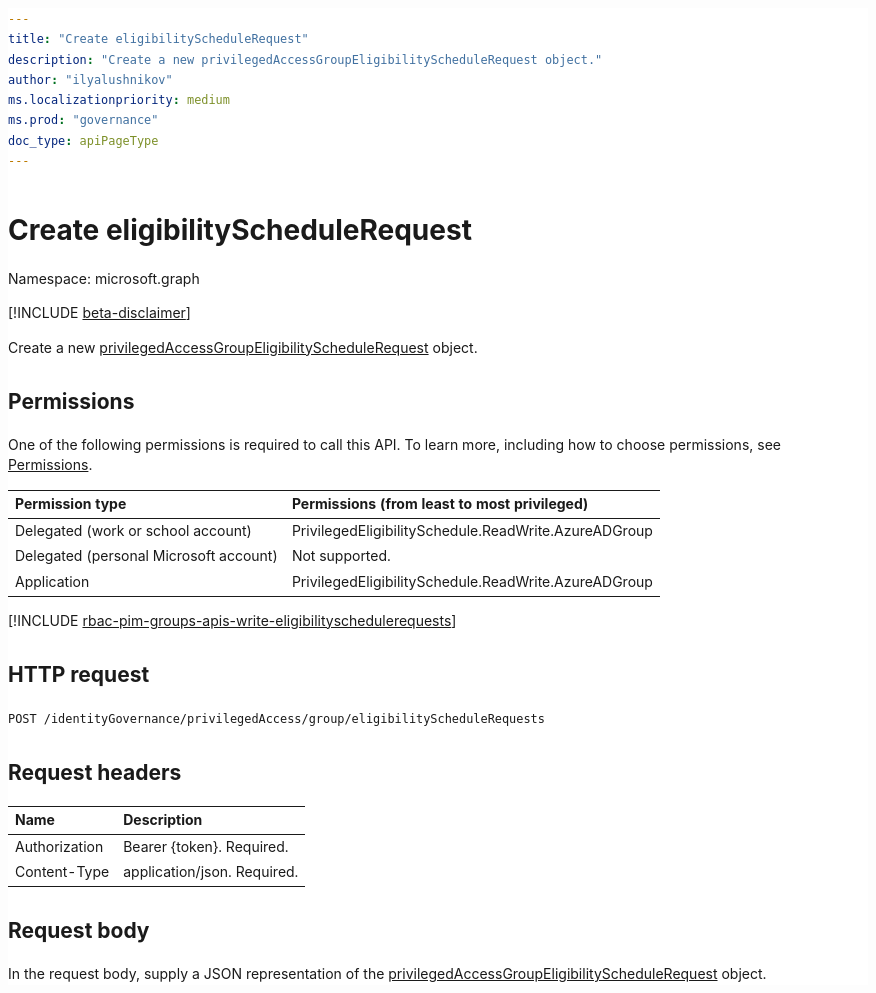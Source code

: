 ```yaml
---
title: "Create eligibilityScheduleRequest"
description: "Create a new privilegedAccessGroupEligibilityScheduleRequest object."
author: "ilyalushnikov"
ms.localizationpriority: medium
ms.prod: "governance"
doc_type: apiPageType
---
```


# Create eligibilityScheduleRequest
Namespace: microsoft.graph

[!INCLUDE [beta-disclaimer](../../includes/beta-disclaimer.md)]

Create a new [privilegedAccessGroupEligibilityScheduleRequest](../resources/privilegedaccessgroupeligibilityschedulerequest.md) object.

## Permissions
One of the following permissions is required to call this API. To learn more, including how to choose permissions, see [Permissions](/graph/permissions-reference).

|Permission type|Permissions (from least to most privileged)|
|:---|:---|
|Delegated (work or school account)|PrivilegedEligibilitySchedule.ReadWrite.AzureADGroup|
|Delegated (personal Microsoft account)|Not supported.|
|Application|PrivilegedEligibilitySchedule.ReadWrite.AzureADGroup|

[!INCLUDE [rbac-pim-groups-apis-write-eligibilityschedulerequests](../includes/rbac-for-apis/rbac-pim-groups-apis-write-eligibilityschedulerequests.md)]

## HTTP request


``` http
POST /identityGovernance/privilegedAccess/group/eligibilityScheduleRequests
```

## Request headers
|Name|Description|
|:---|:---|
|Authorization|Bearer {token}. Required.|
|Content-Type|application/json. Required.|

## Request body
In the request body, supply a JSON representation of the [privilegedAccessGroupEligibilityScheduleRequest](../resources/privilegedaccessgroupeligibilityschedulerequest.md) object.
